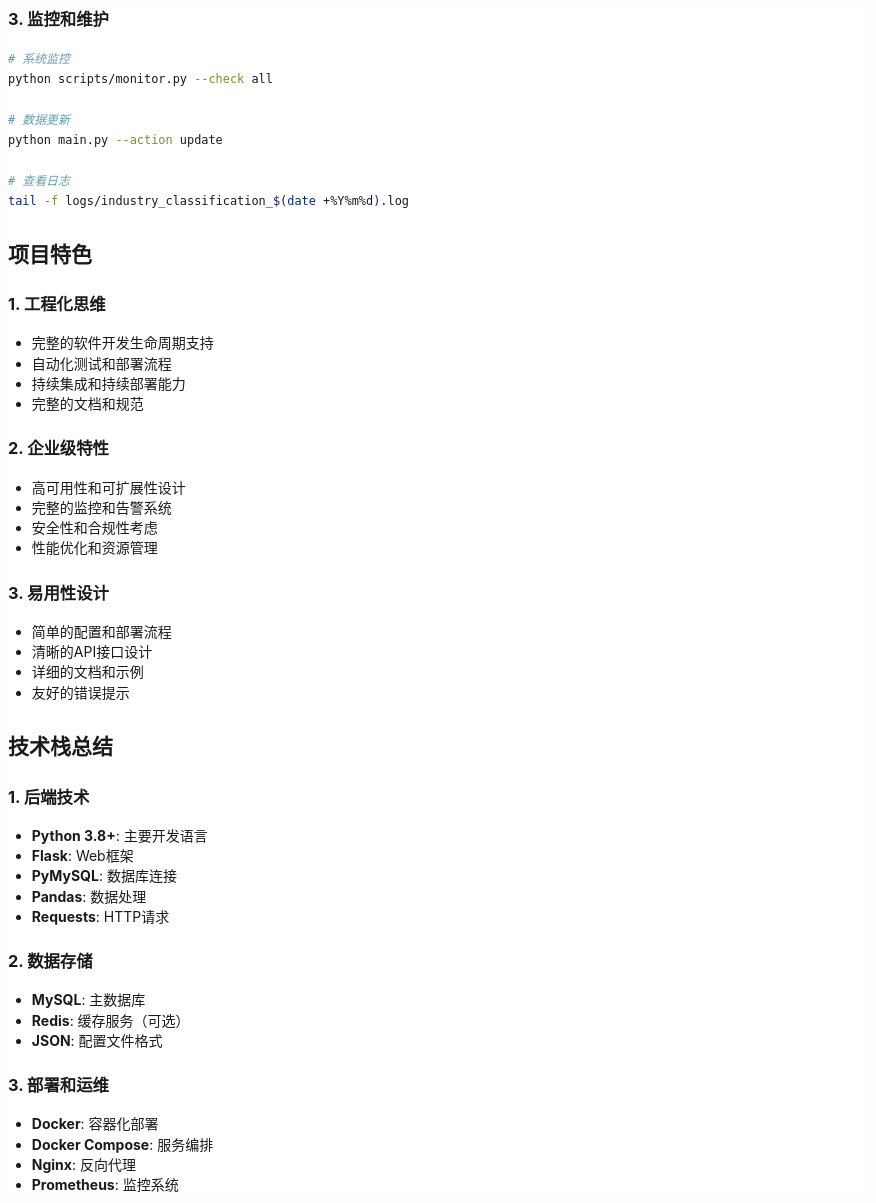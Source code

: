 ### 3. 监控和维护
```bash
# 系统监控
python scripts/monitor.py --check all

# 数据更新
python main.py --action update

# 查看日志
tail -f logs/industry_classification_$(date +%Y%m%d).log
```

## 项目特色

### 1. 工程化思维
- 完整的软件开发生命周期支持
- 自动化测试和部署流程
- 持续集成和持续部署能力
- 完整的文档和规范

### 2. 企业级特性
- 高可用性和可扩展性设计
- 完整的监控和告警系统
- 安全性和合规性考虑
- 性能优化和资源管理

### 3. 易用性设计
- 简单的配置和部署流程
- 清晰的API接口设计
- 详细的文档和示例
- 友好的错误提示

## 技术栈总结

### 1. 后端技术
- **Python 3.8+**: 主要开发语言
- **Flask**: Web框架
- **PyMySQL**: 数据库连接
- **Pandas**: 数据处理
- **Requests**: HTTP请求

### 2. 数据存储
- **MySQL**: 主数据库
- **Redis**: 缓存服务（可选）
- **JSON**: 配置文件格式

### 3. 部署和运维
- **Docker**: 容器化部署
- **Docker Compose**: 服务编排
- **Nginx**: 反向代理
- **Prometheus**: 监控系统
